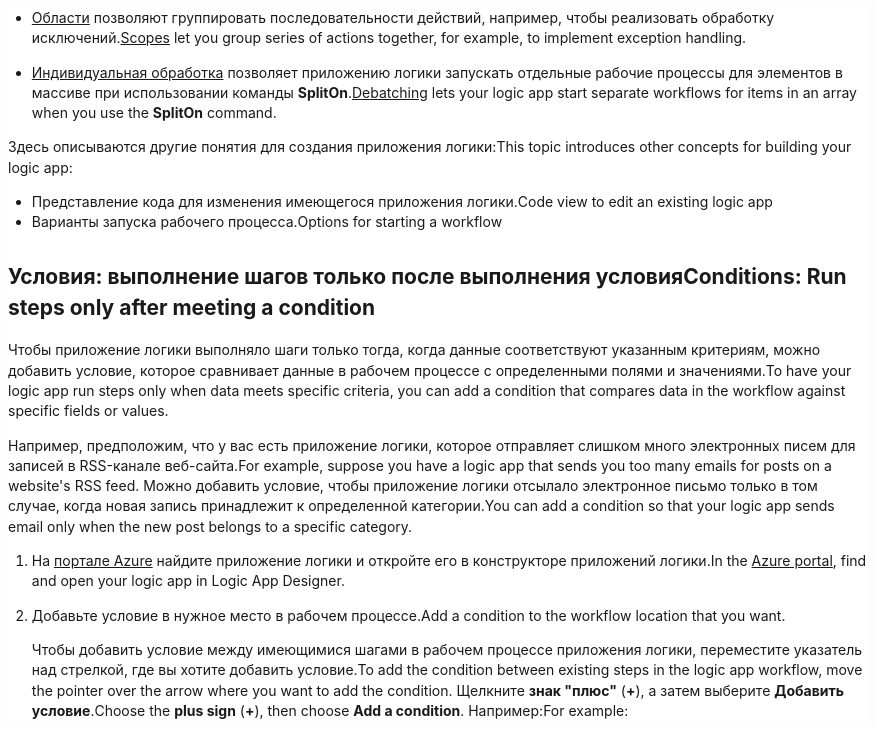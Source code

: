* <span data-ttu-id="cae3b-111">[Области](../logic-apps/logic-apps-loops-and-scopes.md) позволяют группировать последовательности действий, например, чтобы реализовать обработку исключений.</span><span class="sxs-lookup"><span data-stu-id="cae3b-111">[Scopes](../logic-apps/logic-apps-loops-and-scopes.md) let you group series of actions together, for example, to implement exception handling.</span></span>

* <span data-ttu-id="cae3b-112">[Индивидуальная обработка](../logic-apps/logic-apps-loops-and-scopes.md) позволяет приложению логики запускать отдельные рабочие процессы для элементов в массиве при использовании команды **SplitOn**.</span><span class="sxs-lookup"><span data-stu-id="cae3b-112">[Debatching](../logic-apps/logic-apps-loops-and-scopes.md) lets your logic app start separate workflows for items in an array when you use the **SplitOn** command.</span></span>

<span data-ttu-id="cae3b-113">Здесь описываются другие понятия для создания приложения логики:</span><span class="sxs-lookup"><span data-stu-id="cae3b-113">This topic introduces other concepts for building your logic app:</span></span>

* <span data-ttu-id="cae3b-114">Представление кода для изменения имеющегося приложения логики.</span><span class="sxs-lookup"><span data-stu-id="cae3b-114">Code view to edit an existing logic app</span></span>
* <span data-ttu-id="cae3b-115">Варианты запуска рабочего процесса.</span><span class="sxs-lookup"><span data-stu-id="cae3b-115">Options for starting a workflow</span></span>

## <a name="conditions-run-steps-only-after-meeting-a-condition"></a><span data-ttu-id="cae3b-116">Условия: выполнение шагов только после выполнения условия</span><span class="sxs-lookup"><span data-stu-id="cae3b-116">Conditions: Run steps only after meeting a condition</span></span>

<span data-ttu-id="cae3b-117">Чтобы приложение логики выполняло шаги только тогда, когда данные соответствуют указанным критериям, можно добавить условие, которое сравнивает данные в рабочем процессе с определенными полями и значениями.</span><span class="sxs-lookup"><span data-stu-id="cae3b-117">To have your logic app run steps only when data meets specific criteria, you can add a condition that compares data in the workflow against specific fields or values.</span></span>

<span data-ttu-id="cae3b-118">Например, предположим, что у вас есть приложение логики, которое отправляет слишком много электронных писем для записей в RSS-канале веб-сайта.</span><span class="sxs-lookup"><span data-stu-id="cae3b-118">For example, suppose you have a logic app that sends you too many emails for posts on a website's RSS feed.</span></span> <span data-ttu-id="cae3b-119">Можно добавить условие, чтобы приложение логики отсылало электронное письмо только в том случае, когда новая запись принадлежит к определенной категории.</span><span class="sxs-lookup"><span data-stu-id="cae3b-119">You can add a condition so that your logic app sends email only when the new post belongs to a specific category.</span></span>

1. <span data-ttu-id="cae3b-120">На [портале Azure](https://portal.azure.com) найдите приложение логики и откройте его в конструкторе приложений логики.</span><span class="sxs-lookup"><span data-stu-id="cae3b-120">In the [Azure portal](https://portal.azure.com), find and open your logic app in Logic App Designer.</span></span>

2. <span data-ttu-id="cae3b-121">Добавьте условие в нужное место в рабочем процессе.</span><span class="sxs-lookup"><span data-stu-id="cae3b-121">Add a condition to the workflow location that you want.</span></span> 

   <span data-ttu-id="cae3b-122">Чтобы добавить условие между имеющимися шагами в рабочем процессе приложения логики, переместите указатель над стрелкой, где вы хотите добавить условие.</span><span class="sxs-lookup"><span data-stu-id="cae3b-122">To add the condition between existing steps in the logic app workflow, move the pointer over the arrow where you want to add the condition.</span></span> 
   <span data-ttu-id="cae3b-123">Щелкните **знак "плюс"** (**+**), а затем выберите **Добавить условие**.</span><span class="sxs-lookup"><span data-stu-id="cae3b-123">Choose the **plus sign** (**+**), then choose **Add a condition**.</span></span> <span data-ttu-id="cae3b-124">Например:</span><span class="sxs-lookup"><span data-stu-id="cae3b-124">For example:</span></span>
